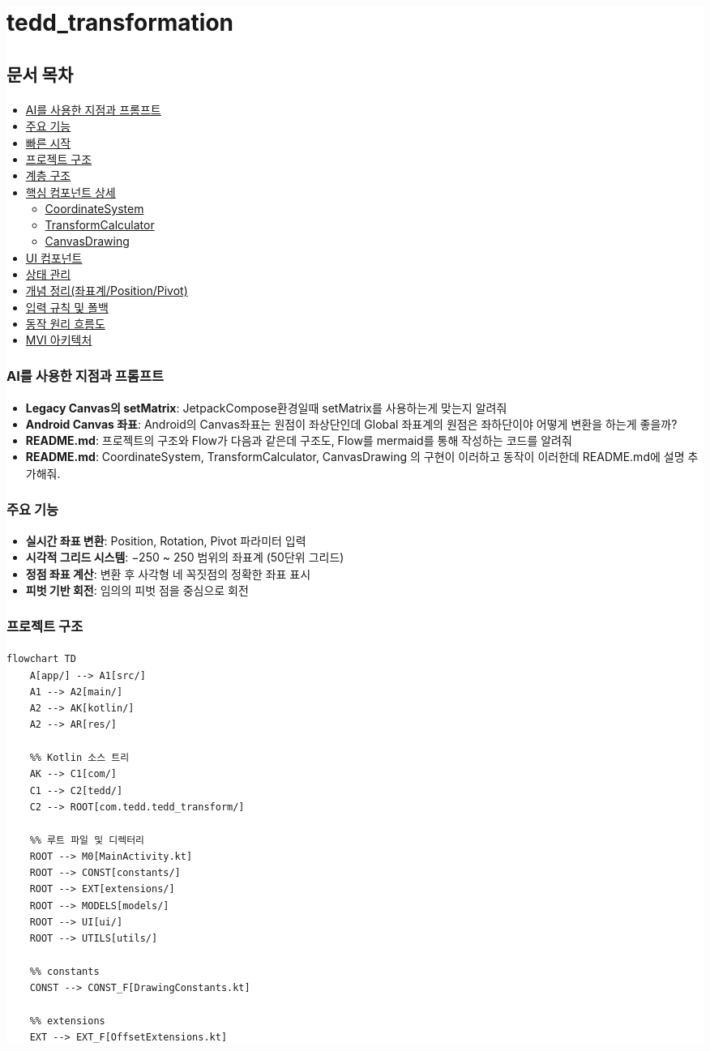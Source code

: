 # tedd_transformation

## 문서 목차

- [AI를 사용한 지점과 프롬프트](#ai를-사용한-지점과-프롬프트)
- [주요 기능](#주요-기능)
- [빠른 시작](#빠른-시작)
- [프로젝트 구조](#프로젝트-구조)
- [계층 구조](#계층-구조)
- [핵심 컴포넌트 상세](#핵심-컴포넌트-상세)
  - [CoordinateSystem](#1-좌표-시스템-coordinatesystemkt)
  - [TransformCalculator](#2-변환-계산기-transformcalculatorkt)
  - [CanvasDrawing](#2-1-캔버스-드로잉-canvasdrawingkt)
- [UI 컴포넌트](#4-ui-컴포넌트)
- [상태 관리](#상태-관리-단일-컨트롤러-상태)
- [개념 정리(좌표계/Position/Pivot)](#-개념-정리-position-vs-pivot-좌표계)
- [입력 규칙 및 폴백](#입력-규칙-및-폴백-동작)
- [동작 원리 흐름도](#동작-원리)
- [MVI 아키텍처](#mvi-아키텍처)

### AI를 사용한 지점과 프롬프트

- **Legacy Canvas의 setMatrix**: JetpackCompose환경일때 setMatrix를 사용하는게 맞는지 알려줘
- **Android Canvas 좌표**: Android의 Canvas좌표는 원점이 좌상단인데 Global 좌표계의 원점은 좌하단이야 어떻게 변환을 하는게 좋을까?
- **README.md**: 프로젝트의 구조와 Flow가 다음과 같은데 구조도, Flow를 mermaid를 통해 작성하는 코드를 알려줘 
- **README.md**: CoordinateSystem, TransformCalculator, CanvasDrawing 의 구현이 이러하고 동작이 이러한데 README.md에 설명 추가해줘.

### 주요 기능

- **실시간 좌표 변환**: Position, Rotation, Pivot 파라미터 입력
- **시각적 그리드 시스템**: −250 ~ 250 범위의 좌표계 (50단위 그리드)
- **정점 좌표 계산**: 변환 후 사각형 네 꼭짓점의 정확한 좌표 표시
- **피벗 기반 회전**: 임의의 피벗 점을 중심으로 회전

### 프로젝트 구조

```mermaid
flowchart TD
    A[app/] --> A1[src/]
    A1 --> A2[main/]
    A2 --> AK[kotlin/]
    A2 --> AR[res/]

    %% Kotlin 소스 트리
    AK --> C1[com/]
    C1 --> C2[tedd/]
    C2 --> ROOT[com.tedd.tedd_transform/]

    %% 루트 파일 및 디렉터리
    ROOT --> M0[MainActivity.kt]
    ROOT --> CONST[constants/]
    ROOT --> EXT[extensions/]
    ROOT --> MODELS[models/]
    ROOT --> UI[ui/]
    ROOT --> UTILS[utils/]

    %% constants
    CONST --> CONST_F[DrawingConstants.kt]

    %% extensions
    EXT --> EXT_F[OffsetExtensions.kt]

```